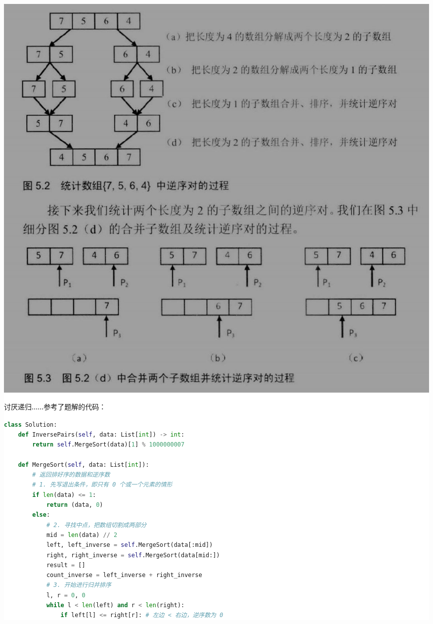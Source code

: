 ![《剑指 Offer》面试题 51](merge_sort.jpeg)

讨厌递归……参考了题解的代码：

```python
class Solution:
    def InversePairs(self, data: List[int]) -> int:
        return self.MergeSort(data)[1] % 1000000007
    
    def MergeSort(self, data: List[int]):
        # 返回排好序的数据和逆序数
        # 1. 先写退出条件，即只有 0 个或一个元素的情形
        if len(data) <= 1:
            return (data, 0)
        else:
            # 2. 寻找中点，把数组切割成两部分
            mid = len(data) // 2
            left, left_inverse = self.MergeSort(data[:mid])
            right, right_inverse = self.MergeSort(data[mid:])
            result = []
            count_inverse = left_inverse + right_inverse
            # 3. 开始进行归并排序
            l, r = 0, 0
            while l < len(left) and r < len(right):
                if left[l] <= right[r]: # 左边 < 右边，逆序数为 0
```